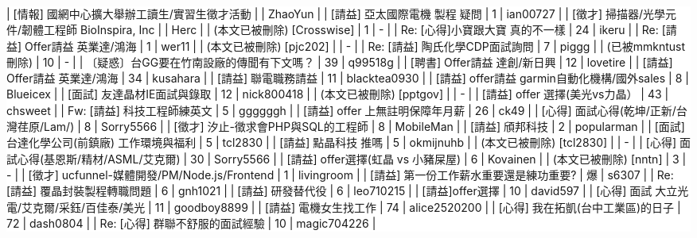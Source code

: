 | \[情報\] 國網中心擴大舉辦工讀生/實習生徵才活動                   |         | ZhaoYun      |
| \[請益\] 亞太國際電機 製程 疑問                                  | 1       | ian00727     |
| \[徵才\] 掃描器/光學元件/韌體工程師 BioInspira, Inc              |         | Herc         |
| (本文已被刪除) \[Crosswise\]                                     | 1       | -            |
| Re: \[心得\]小寶跟大寶 真的不一樣                                | 24      | ikeru        |
| Re: \[請益\] Offer請益 英業達/鴻海                               | 1       | wer11        |
| (本文已被刪除) \[pjc202\]                                        |         | -            |
| Re: \[請益\] 陶氏化學CDP面試詢問                                 | 7       | piggg        |
| (已被mmkntust刪除) <sht255>                                      | 10      | -            |
| 〔疑惑〕台GG要在竹南設廠的傳聞有下文嗎？                         | 39      | q99518g      |
| \[聘書\] Offer請益 達創/新日興                                   | 12      | lovetire     |
| \[請益\] Offer請益 英業達/鴻海                                   | 34      | kusahara     |
| \[請益\] 聯電職務請益                                            | 11      | blacktea0930 |
| \[請益\] offer請益 garmin自動化機構/國外sales                    | 8       | Blueicex     |
| \[面試\] 友達晶材IE面試與錄取                                    | 12      | nick800418   |
| (本文已被刪除) \[pptgov\]                                        |         | -            |
| \[請益\] offer 選擇(美光vs力晶）                                 | 43      | chsweet      |
| Fw: \[請益\] 科技工程師練英文                                    | 5       | ggggggh      |
| \[請益\] offer 上無註明保障年月薪                                | 26      | ck49         |
| \[心得\] 面試心得(乾坤/正新/台灣荏原/Lam/)                       | 8       | Sorry5566    |
| \[徵才\] 汐止-徵求會PHP與SQL的工程師                             | 8       | MobileMan    |
| \[請益\] 頎邦科技                                                | 2       | popularman   |
| \[面試\] 台達化學公司(前鎮廠) 工作環境與福利                     | 5       | tcl2830      |
| \[請益\] 點晶科技 推嗎                                           | 5       | okmijnuhb    |
| (本文已被刪除) \[tcl2830\]                                       |         | -            |
| \[心得\] 面試心得(基恩斯/精材/ASML/艾克爾)                       | 30      | Sorry5566    |
| \[請益\] offer選擇(虹晶 vs 小豬屎屋)                             | 6       | Kovainen     |
| (本文已被刪除) \[nntn\]                                          | 3       | -            |
| \[徵才\] ucfunnel-媒體開發/PM/Node.js/Frontend                   | 1       | livingroom   |
| \[請益\] 第一份工作薪水重要還是練功重要?                         | 爆      | s6307        |
| Re: \[請益\] 覆晶封裝製程轉職問題                                | 6       | gnh1021      |
| \[請益\] 研發替代役                                              | 6       | leo710215    |
| \[請益\]offer選擇                                                | 10      | david597     |
| \[心得\] 面試 大立光電/艾克爾/采鈺/百佳泰/美光                   | 11      | goodboy8899  |
| \[請益\] 電機女生找工作                                          | 74      | alice2520200 |
| \[心得\] 我在拓凱(台中工業區)的日子                              | 72      | dash0804     |
| Re: \[心得\] 群聯不舒服的面試經驗                                | 10      | magic704226  |